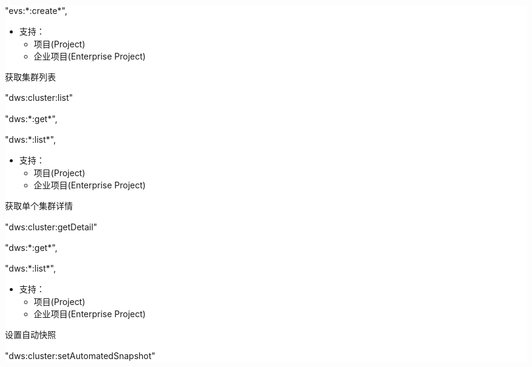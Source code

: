 <p id="zh-cn_topic_0167929270_p11641633174712"><a name="zh-cn_topic_0167929270_p11641633174712"></a><a name="zh-cn_topic_0167929270_p11641633174712"></a>"evs:*:create*",</p>
</td>
<td class="cellrowborder" valign="top" width="19.38%" headers="mcps1.2.5.1.4 "><a name="zh-cn_topic_0167929270_ul256051910917"></a><a name="zh-cn_topic_0167929270_ul256051910917"></a><ul id="zh-cn_topic_0167929270_ul256051910917"><li>支持：<a name="zh-cn_topic_0167929270_ul116171620113612"></a><a name="zh-cn_topic_0167929270_ul116171620113612"></a><ul id="zh-cn_topic_0167929270_ul116171620113612"><li>项目(Project)</li><li>企业项目(Enterprise Project)</li></ul>
</li></ul>
</td>
</tr>
<tr id="zh-cn_topic_0167929270_row66381515377"><td class="cellrowborder" valign="top" width="22.6%" headers="mcps1.2.5.1.1 "><p id="zh-cn_topic_0167929270_p1664915153712"><a name="zh-cn_topic_0167929270_p1664915153712"></a><a name="zh-cn_topic_0167929270_p1664915153712"></a>获取集群列表</p>
</td>
<td class="cellrowborder" valign="top" width="31.830000000000002%" headers="mcps1.2.5.1.2 "><p id="zh-cn_topic_0167929270_p1337420187387"><a name="zh-cn_topic_0167929270_p1337420187387"></a><a name="zh-cn_topic_0167929270_p1337420187387"></a>"dws:cluster:list"</p>
</td>
<td class="cellrowborder" valign="top" width="26.19%" headers="mcps1.2.5.1.3 "><p id="zh-cn_topic_0167929270_p18345331134114"><a name="zh-cn_topic_0167929270_p18345331134114"></a><a name="zh-cn_topic_0167929270_p18345331134114"></a>"dws:*:get*",</p>
<p id="zh-cn_topic_0167929270_p17346123114113"><a name="zh-cn_topic_0167929270_p17346123114113"></a><a name="zh-cn_topic_0167929270_p17346123114113"></a>"dws:*:list*",</p>
</td>
<td class="cellrowborder" valign="top" width="19.38%" headers="mcps1.2.5.1.4 "><a name="zh-cn_topic_0167929270_ul59551841194911"></a><a name="zh-cn_topic_0167929270_ul59551841194911"></a><ul id="zh-cn_topic_0167929270_ul59551841194911"><li>支持：<a name="zh-cn_topic_0167929270_ul79551541144912"></a><a name="zh-cn_topic_0167929270_ul79551541144912"></a><ul id="zh-cn_topic_0167929270_ul79551541144912"><li>项目(Project)</li><li>企业项目(Enterprise Project)</li></ul>
</li></ul>
</td>
</tr>
<tr id="zh-cn_topic_0167929270_row3462101724118"><td class="cellrowborder" valign="top" width="22.6%" headers="mcps1.2.5.1.1 "><p id="zh-cn_topic_0167929270_p2462217134117"><a name="zh-cn_topic_0167929270_p2462217134117"></a><a name="zh-cn_topic_0167929270_p2462217134117"></a>获取单个集群详情</p>
</td>
<td class="cellrowborder" valign="top" width="31.830000000000002%" headers="mcps1.2.5.1.2 "><p id="zh-cn_topic_0167929270_p32111415193917"><a name="zh-cn_topic_0167929270_p32111415193917"></a><a name="zh-cn_topic_0167929270_p32111415193917"></a>"dws:cluster:getDetail"</p>
</td>
<td class="cellrowborder" valign="top" width="26.19%" headers="mcps1.2.5.1.3 "><p id="zh-cn_topic_0167929270_p39402517421"><a name="zh-cn_topic_0167929270_p39402517421"></a><a name="zh-cn_topic_0167929270_p39402517421"></a>"dws:*:get*",</p>
<p id="zh-cn_topic_0167929270_p794010510424"><a name="zh-cn_topic_0167929270_p794010510424"></a><a name="zh-cn_topic_0167929270_p794010510424"></a>"dws:*:list*",</p>
</td>
<td class="cellrowborder" valign="top" width="19.38%" headers="mcps1.2.5.1.4 "><a name="zh-cn_topic_0167929270_ul185353433497"></a><a name="zh-cn_topic_0167929270_ul185353433497"></a><ul id="zh-cn_topic_0167929270_ul185353433497"><li>支持：<a name="zh-cn_topic_0167929270_ul125351643194910"></a><a name="zh-cn_topic_0167929270_ul125351643194910"></a><ul id="zh-cn_topic_0167929270_ul125351643194910"><li>项目(Project)</li><li>企业项目(Enterprise Project)</li></ul>
</li></ul>
</td>
</tr>
<tr id="zh-cn_topic_0167929270_row17517439134615"><td class="cellrowborder" valign="top" width="22.6%" headers="mcps1.2.5.1.1 "><p id="zh-cn_topic_0167929270_p1051710394469"><a name="zh-cn_topic_0167929270_p1051710394469"></a><a name="zh-cn_topic_0167929270_p1051710394469"></a>设置自动快照</p>
</td>
<td class="cellrowborder" valign="top" width="31.830000000000002%" headers="mcps1.2.5.1.2 "><p id="zh-cn_topic_0167929270_p951715398468"><a name="zh-cn_topic_0167929270_p951715398468"></a><a name="zh-cn_topic_0167929270_p951715398468"></a>"dws:cluster:setAutomatedSnapshot"</p>
</td>